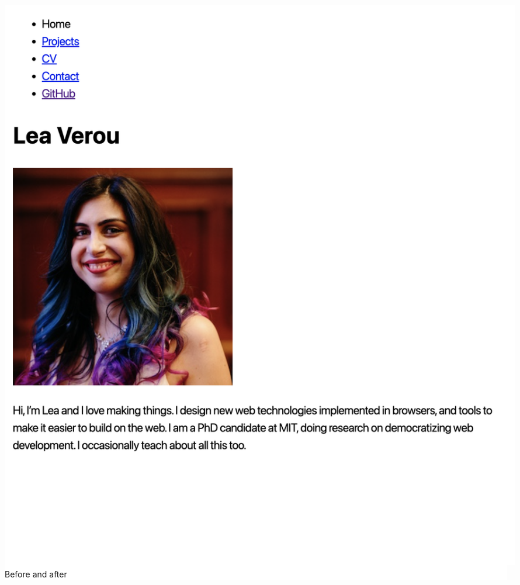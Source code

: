 <img src="images/step1-3.png" alt="" class="browser no-link" style="--padding-top: .3em; padding-inline: 1em; flex: .99">
<figcaption>Before and after</figcaption>
</figure>
